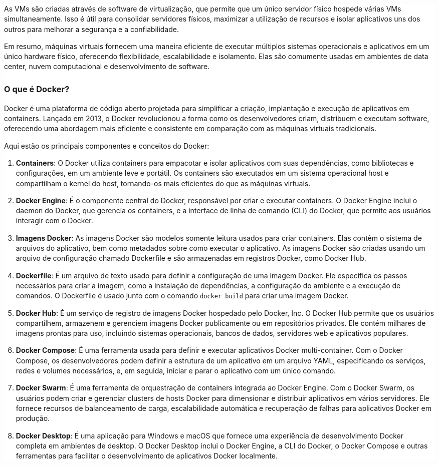 As VMs são criadas através de software de virtualização, que permite que um único servidor físico hospede várias VMs simultaneamente. Isso é útil para consolidar servidores físicos, maximizar a utilização de recursos e isolar aplicativos uns dos outros para melhorar a segurança e a confiabilidade.

Em resumo, máquinas virtuais fornecem uma maneira eficiente de executar múltiplos sistemas operacionais e aplicativos em um único hardware físico, oferecendo flexibilidade, escalabilidade e isolamento. Elas são comumente usadas em ambientes de data center, nuvem computacional e desenvolvimento de software.

### O que é Docker?

Docker é uma plataforma de código aberto projetada para simplificar a criação, implantação e execução de aplicativos em containers. Lançado em 2013, o Docker revolucionou a forma como os desenvolvedores criam, distribuem e executam software, oferecendo uma abordagem mais eficiente e consistente em comparação com as máquinas virtuais tradicionais.

Aqui estão os principais componentes e conceitos do Docker:

1. **Containers**: O Docker utiliza containers para empacotar e isolar aplicativos com suas dependências, como bibliotecas e configurações, em um ambiente leve e portátil. Os containers são executados em um sistema operacional host e compartilham o kernel do host, tornando-os mais eficientes do que as máquinas virtuais.

2. **Docker Engine**: É o componente central do Docker, responsável por criar e executar containers. O Docker Engine inclui o daemon do Docker, que gerencia os containers, e a interface de linha de comando (CLI) do Docker, que permite aos usuários interagir com o Docker.

3. **Imagens Docker**: As imagens Docker são modelos somente leitura usados para criar containers. Elas contêm o sistema de arquivos do aplicativo, bem como metadados sobre como executar o aplicativo. As imagens Docker são criadas usando um arquivo de configuração chamado Dockerfile e são armazenadas em registros Docker, como Docker Hub.

4. **Dockerfile**: É um arquivo de texto usado para definir a configuração de uma imagem Docker. Ele especifica os passos necessários para criar a imagem, como a instalação de dependências, a configuração do ambiente e a execução de comandos. O Dockerfile é usado junto com o comando `docker build` para criar uma imagem Docker.

5. **Docker Hub**: É um serviço de registro de imagens Docker hospedado pelo Docker, Inc. O Docker Hub permite que os usuários compartilhem, armazenem e gerenciem imagens Docker publicamente ou em repositórios privados. Ele contém milhares de imagens prontas para uso, incluindo sistemas operacionais, bancos de dados, servidores web e aplicativos populares.

6. **Docker Compose**: É uma ferramenta usada para definir e executar aplicativos Docker multi-container. Com o Docker Compose, os desenvolvedores podem definir a estrutura de um aplicativo em um arquivo YAML, especificando os serviços, redes e volumes necessários, e, em seguida, iniciar e parar o aplicativo com um único comando.

7. **Docker Swarm**: É uma ferramenta de orquestração de containers integrada ao Docker Engine. Com o Docker Swarm, os usuários podem criar e gerenciar clusters de hosts Docker para dimensionar e distribuir aplicativos em vários servidores. Ele fornece recursos de balanceamento de carga, escalabilidade automática e recuperação de falhas para aplicativos Docker em produção.

8. **Docker Desktop**: É uma aplicação para Windows e macOS que fornece uma experiência de desenvolvimento Docker completa em ambientes de desktop. O Docker Desktop inclui o Docker Engine, a CLI do Docker, o Docker Compose e outras ferramentas para facilitar o desenvolvimento de aplicativos Docker localmente.
